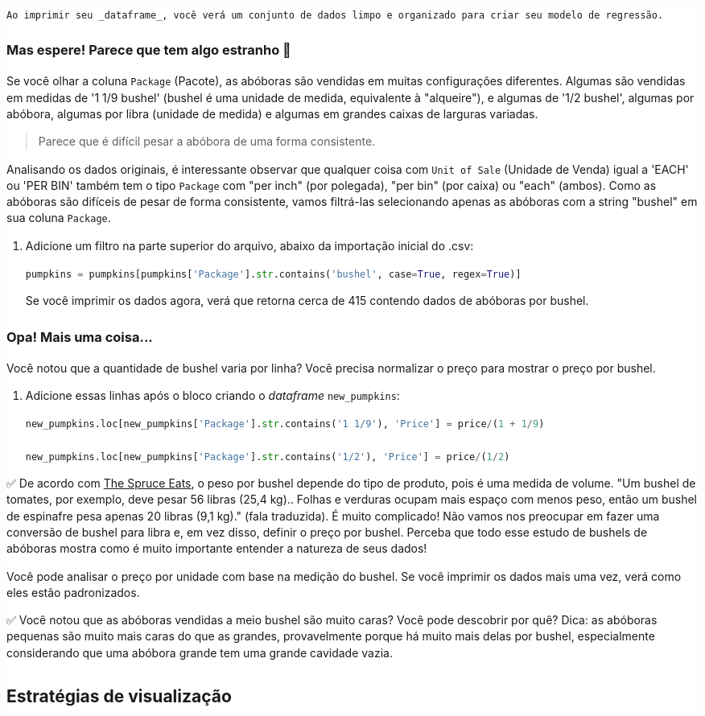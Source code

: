     Ao imprimir seu _dataframe_, você verá um conjunto de dados limpo e organizado para criar seu modelo de regressão.

### Mas espere! Parece que tem algo estranho 🤔

Se você olhar a coluna `Package` (Pacote), as abóboras são vendidas em muitas configurações diferentes. Algumas são vendidas em medidas de '1 1/9 bushel' (bushel é uma unidade de medida, equivalente à "alqueire"), e algumas de '1/2 bushel', algumas por abóbora, algumas por libra (unidade de medida) e algumas em grandes caixas de larguras variadas.

> Parece que é difícil pesar a abóbora de uma forma consistente.

Analisando os dados originais, é interessante observar que qualquer coisa com `Unit of Sale` (Unidade de Venda) igual a 'EACH' ou 'PER BIN' também tem o tipo `Package` com "per inch" (por polegada), "per bin" (por caixa) ou "each" (ambos). Como as abóboras são difíceis de pesar de forma consistente, vamos filtrá-las selecionando apenas as abóboras com a string "bushel" em sua coluna `Package`.

1. Adicione um filtro na parte superior do arquivo, abaixo da importação inicial do .csv:

    ```python
    pumpkins = pumpkins[pumpkins['Package'].str.contains('bushel', case=True, regex=True)]
    ```

    Se você imprimir os dados agora, verá que retorna cerca de 415 contendo dados de abóboras por bushel.

### Opa! Mais uma coisa...

Você notou que a quantidade de bushel varia por linha? Você precisa normalizar o preço para mostrar o preço por bushel.

1. Adicione essas linhas após o bloco criando o _dataframe_ `new_pumpkins`:

    ```python
    new_pumpkins.loc[new_pumpkins['Package'].str.contains('1 1/9'), 'Price'] = price/(1 + 1/9)

    new_pumpkins.loc[new_pumpkins['Package'].str.contains('1/2'), 'Price'] = price/(1/2)
    ```

✅ De acordo com [The Spruce Eats](https://www.thespruceeats.com/how-much-is-a-bushel-1389308), o peso por bushel depende do tipo de produto, pois é uma medida de volume. "Um bushel de tomates, por exemplo, deve pesar 56 libras (25,4 kg).. Folhas e verduras ocupam mais espaço com menos peso, então um bushel de espinafre pesa apenas 20 libras (9,1 kg)." (fala traduzida). É muito complicado! Não vamos nos preocupar em fazer uma conversão de bushel para libra e, em vez disso, definir o preço por bushel. Perceba que todo esse estudo de bushels de abóboras mostra como é muito importante entender a natureza de seus dados!

Você pode analisar o preço por unidade com base na medição do bushel. Se você imprimir os dados mais uma vez, verá como eles estão padronizados.

✅ Você notou que as abóboras vendidas a meio bushel são muito caras? Você pode descobrir por quê? Dica: as abóboras pequenas são muito mais caras do que as grandes, provavelmente porque há muito mais delas por bushel, especialmente considerando que uma abóbora grande tem uma grande cavidade vazia.

## Estratégias de visualização
